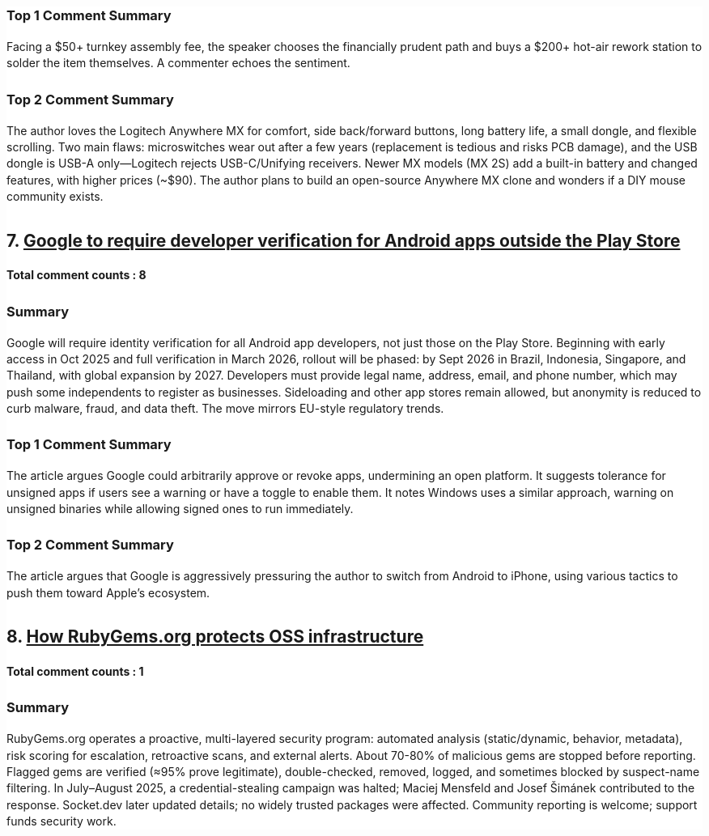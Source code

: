 ### Top 1 Comment Summary

 Facing a $50+ turnkey assembly fee, the speaker chooses the financially prudent path and buys a $200+ hot-air rework station to solder the item themselves. A commenter echoes the sentiment.

### Top 2 Comment Summary

 The author loves the Logitech Anywhere MX for comfort, side back/forward buttons, long battery life, a small dongle, and flexible scrolling. Two main flaws: microswitches wear out after a few years (replacement is tedious and risks PCB damage), and the USB dongle is USB-A only—Logitech rejects USB-C/Unifying receivers. Newer MX models (MX 2S) add a built-in battery and changed features, with higher prices (~$90). The author plans to build an open-source Anywhere MX clone and wonders if a DIY mouse community exists.

## 7. [Google to require developer verification for Android apps outside the Play Store](https://news.ycombinator.com/item?id=45018343)

**Total comment counts : 8**

### Summary

 Google will require identity verification for all Android app developers, not just those on the Play Store. Beginning with early access in Oct 2025 and full verification in March 2026, rollout will be phased: by Sept 2026 in Brazil, Indonesia, Singapore, and Thailand, with global expansion by 2027. Developers must provide legal name, address, email, and phone number, which may push some independents to register as businesses. Sideloading and other app stores remain allowed, but anonymity is reduced to curb malware, fraud, and data theft. The move mirrors EU-style regulatory trends.

### Top 1 Comment Summary

 The article argues Google could arbitrarily approve or revoke apps, undermining an open platform. It suggests tolerance for unsigned apps if users see a warning or have a toggle to enable them. It notes Windows uses a similar approach, warning on unsigned binaries while allowing signed ones to run immediately.

### Top 2 Comment Summary

 The article argues that Google is aggressively pressuring the author to switch from Android to iPhone, using various tactics to push them toward Apple’s ecosystem.

## 8. [How RubyGems.org protects OSS infrastructure](https://news.ycombinator.com/item?id=45016794)

**Total comment counts : 1**

### Summary

 RubyGems.org operates a proactive, multi-layered security program: automated analysis (static/dynamic, behavior, metadata), risk scoring for escalation, retroactive scans, and external alerts. About 70-80% of malicious gems are stopped before reporting. Flagged gems are verified (≈95% prove legitimate), double-checked, removed, logged, and sometimes blocked by suspect-name filtering. In July–August 2025, a credential-stealing campaign was halted; Maciej Mensfeld and Josef Šimánek contributed to the response. Socket.dev later updated details; no widely trusted packages were affected. Community reporting is welcome; support funds security work.
